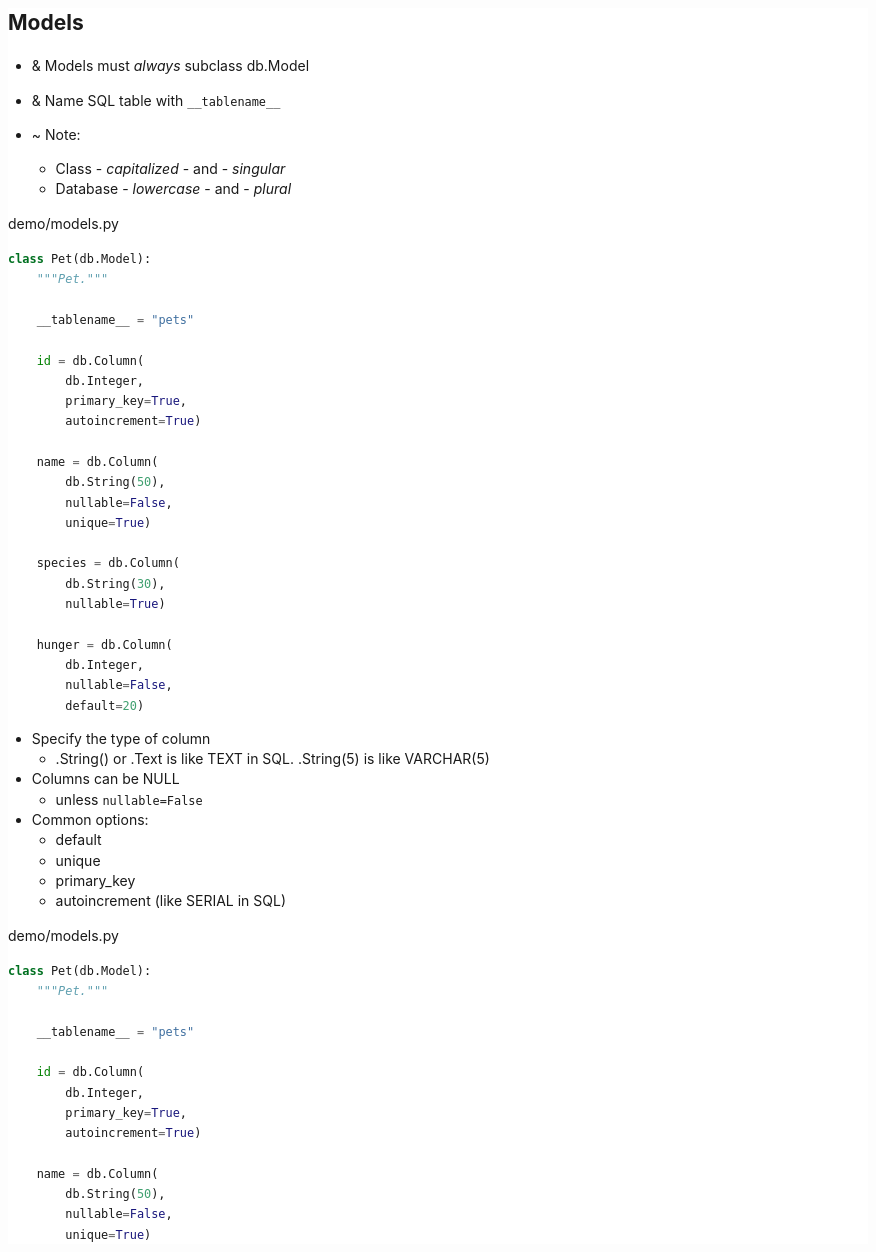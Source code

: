 ## Models

- &  Models must *always* subclass db.Model
- &  Name SQL table with `__tablename__`

- ~ Note:
	- Class - *capitalized* - and -  *singular*
	- Database - *lowercase* - and - *plural*

demo/models.py
```python nums {1, 4}
class Pet(db.Model):
    """Pet."""

    __tablename__ = "pets"

    id = db.Column(
        db.Integer,
        primary_key=True,
        autoincrement=True)

    name = db.Column(
        db.String(50),
        nullable=False,
        unique=True)

    species = db.Column(
        db.String(30),
        nullable=True)

    hunger = db.Column(
        db.Integer,
        nullable=False,
        default=20)


```

-   Specify the type of column
	- .String() or .Text is like TEXT in SQL.  .String(5) is like VARCHAR(5)
-   Columns can be NULL  
	- unless `nullable=False`
-   Common options:
    - default
    - unique
    - primary_key
    - autoincrement  (like SERIAL in SQL)

demo/models.py
```python nums {6-9, 11-14, 16-18, 20-23}
class Pet(db.Model):
    """Pet."""

    __tablename__ = "pets"

    id = db.Column(
        db.Integer,
        primary_key=True,
        autoincrement=True)

    name = db.Column(
        db.String(50),
        nullable=False,
        unique=True)

```